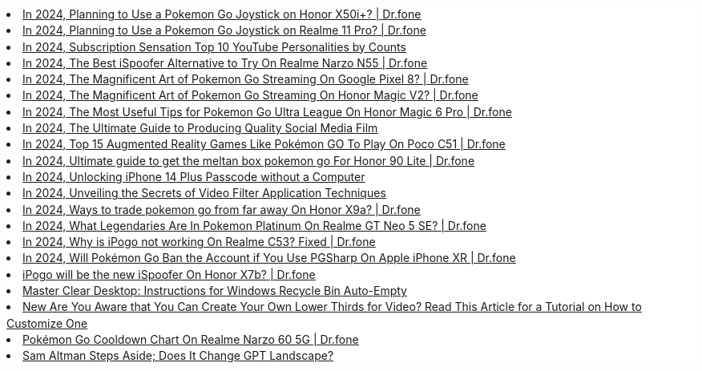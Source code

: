 <li><a href="https://pokemon-go-android.techidaily.com/in-2024-planning-to-use-a-pokemon-go-joystick-on-honor-x50iplus-drfone-by-drfone-virtual-android/"><u>In 2024, Planning to Use a Pokemon Go Joystick on Honor X50i+? | Dr.fone</u></a></li>
<li><a href="https://pokemon-go-android.techidaily.com/in-2024-planning-to-use-a-pokemon-go-joystick-on-realme-11-pro-drfone-by-drfone-virtual-android/"><u>In 2024, Planning to Use a Pokemon Go Joystick on Realme 11 Pro? | Dr.fone</u></a></li>
<li><a href="https://youtube-stream.techidaily.com/in-2024-subscription-sensation-top-10-youtube-personalities-by-counts/"><u>In 2024, Subscription Sensation  Top 10 YouTube Personalities by Counts</u></a></li>
<li><a href="https://pokemon-go-android.techidaily.com/in-2024-the-best-ispoofer-alternative-to-try-on-realme-narzo-n55-drfone-by-drfone-virtual-android/"><u>In 2024, The Best iSpoofer Alternative to Try On Realme Narzo N55 | Dr.fone</u></a></li>
<li><a href="https://pokemon-go-android.techidaily.com/in-2024-the-magnificent-art-of-pokemon-go-streaming-on-google-pixel-8-drfone-by-drfone-virtual-android/"><u>In 2024, The Magnificent Art of Pokemon Go Streaming On Google Pixel 8? | Dr.fone</u></a></li>
<li><a href="https://pokemon-go-android.techidaily.com/in-2024-the-magnificent-art-of-pokemon-go-streaming-on-honor-magic-v2-drfone-by-drfone-virtual-android/"><u>In 2024, The Magnificent Art of Pokemon Go Streaming On Honor Magic V2? | Dr.fone</u></a></li>
<li><a href="https://pokemon-go-android.techidaily.com/in-2024-the-most-useful-tips-for-pokemon-go-ultra-league-on-honor-magic-6-pro-drfone-by-drfone-virtual-android/"><u>In 2024, The Most Useful Tips for Pokemon Go Ultra League On Honor Magic 6 Pro | Dr.fone</u></a></li>
<li><a href="https://facebook-clips.techidaily.com/in-2024-the-ultimate-guide-to-producing-quality-social-media-film/"><u>In 2024, The Ultimate Guide to Producing Quality Social Media Film</u></a></li>
<li><a href="https://pokemon-go-android.techidaily.com/in-2024-top-15-augmented-reality-games-like-pokemon-go-to-play-on-poco-c51-drfone-by-drfone-virtual-android/"><u>In 2024, Top 15 Augmented Reality Games Like Pokémon GO To Play On Poco C51 | Dr.fone</u></a></li>
<li><a href="https://pokemon-go-android.techidaily.com/in-2024-ultimate-guide-to-get-the-meltan-box-pokemon-go-for-honor-90-lite-drfone-by-drfone-virtual-android/"><u>In 2024, Ultimate guide to get the meltan box pokemon go For Honor 90 Lite | Dr.fone</u></a></li>
<li><a href="https://ios-unlock.techidaily.com/in-2024-unlocking-iphone-14-plus-passcode-without-a-computer-by-drfone-ios/"><u>In 2024, Unlocking iPhone 14 Plus Passcode without a Computer</u></a></li>
<li><a href="https://some-skills.techidaily.com/in-2024-unveiling-the-secrets-of-video-filter-application-techniques/"><u>In 2024, Unveiling the Secrets of Video Filter Application Techniques</u></a></li>
<li><a href="https://pokemon-go-android.techidaily.com/in-2024-ways-to-trade-pokemon-go-from-far-away-on-honor-x9a-drfone-by-drfone-virtual-android/"><u>In 2024, Ways to trade pokemon go from far away On Honor X9a? | Dr.fone</u></a></li>
<li><a href="https://pokemon-go-android.techidaily.com/in-2024-what-legendaries-are-in-pokemon-platinum-on-realme-gt-neo-5-se-drfone-by-drfone-virtual-android/"><u>In 2024, What Legendaries Are In Pokemon Platinum On Realme GT Neo 5 SE? | Dr.fone</u></a></li>
<li><a href="https://pokemon-go-android.techidaily.com/in-2024-why-is-ipogo-not-working-on-realme-c53-fixed-drfone-by-drfone-virtual-android/"><u>In 2024, Why is iPogo not working On Realme C53? Fixed | Dr.fone</u></a></li>
<li><a href="https://ios-pokemon-go.techidaily.com/in-2024-will-pokemon-go-ban-the-account-if-you-use-pgsharp-on-apple-iphone-xr-drfone-by-drfone-virtual-ios/"><u>In 2024, Will Pokémon Go Ban the Account if You Use PGSharp On Apple iPhone XR | Dr.fone</u></a></li>
<li><a href="https://pokemon-go-android.techidaily.com/ipogo-will-be-the-new-ispoofer-on-honor-x7b-drfone-by-drfone-virtual-android/"><u>iPogo will be the new iSpoofer On Honor X7b? | Dr.fone</u></a></li>
<li><a href="https://win11-tips.techidaily.com/master-clear-desktop-instructions-for-windows-recycle-bin-auto-empty/"><u>Master Clear Desktop: Instructions for Windows Recycle Bin Auto-Empty</u></a></li>
<li><a href="https://ai-video-editing.techidaily.com/new-are-you-aware-that-you-can-create-your-own-lower-thirds-for-video-read-this-article-for-a-tutorial-on-how-to-customize-one/"><u>New Are You Aware that You Can Create Your Own Lower Thirds for Video? Read This Article for a Tutorial on How to Customize One</u></a></li>
<li><a href="https://pokemon-go-android.techidaily.com/pokemon-go-cooldown-chart-on-realme-narzo-60-5g-drfone-by-drfone-virtual-android/"><u>Pokémon Go Cooldown Chart On Realme Narzo 60 5G | Dr.fone</u></a></li>
<li><a href="https://tech-savvy.techidaily.com/sam-altman-steps-aside-does-it-change-gpt-landscape/"><u>Sam Altman Steps Aside; Does It Change GPT Landscape?</u></a></li>
